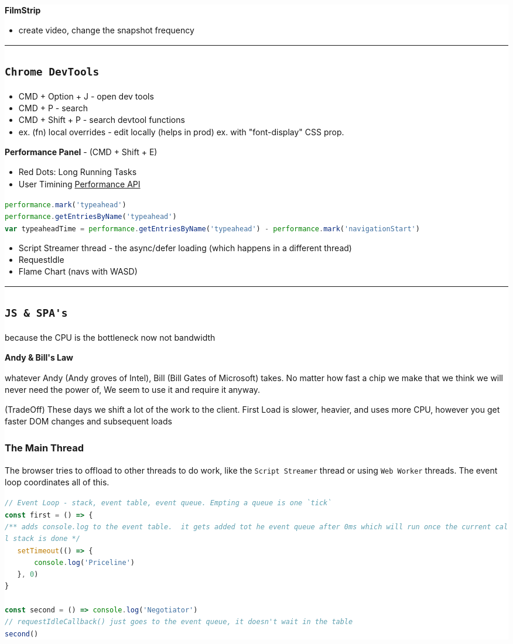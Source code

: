 __FilmStrip__
- create video, change the snapshot frequency

----
## `Chrome DevTools`
- CMD + Option + J - open dev tools
- CMD + P - search
- CMD + Shift + P - search devtool functions
- ex. (fn) local overrides - edit locally (helps in prod) ex. with "font-display" CSS prop.

__Performance Panel__ - (CMD + Shift + E)
- Red Dots: Long Running Tasks
- User Timining [Performance API](https://developer.mozilla.org/en-US/docs/Web/API/Performance/timing)
```js
performance.mark('typeahead')
performance.getEntriesByName('typeahead')
var typeaheadTime = performance.getEntriesByName('typeahead') - performance.mark('navigationStart')
```

- Script Streamer thread - the async/defer loading (which happens in a different thread)
- RequestIdle
- Flame Chart (navs with WASD)

----

## `JS & SPA's`
because the CPU is the bottleneck now not bandwidth

__Andy & Bill's Law__

whatever Andy (Andy groves of Intel), Bill (Bill Gates of Microsoft) takes. No matter how fast a chip we make that we think we will never need the power of, We seem to use it and require it anyway.

(TradeOff) These days we shift a lot of the work to the client. First Load is slower, heavier, and uses more CPU, however you get faster DOM changes and subsequent loads

### The Main Thread
The browser tries to offload to other threads to do work, like the `Script Streamer` thread or using `Web Worker` threads.  The event loop coordinates all of this.

```js
// Event Loop - stack, event table, event queue. Empting a queue is one `tick`
const first = () => {
/** adds console.log to the event table.  it gets added tot he event queue after 0ms which will run once the current call stack is done */
   setTimeout(() => {
       console.log('Priceline')
   }, 0)
}

const second = () => console.log('Negotiator')
// requestIdleCallback() just goes to the event queue, it doesn't wait in the table
second()
```

